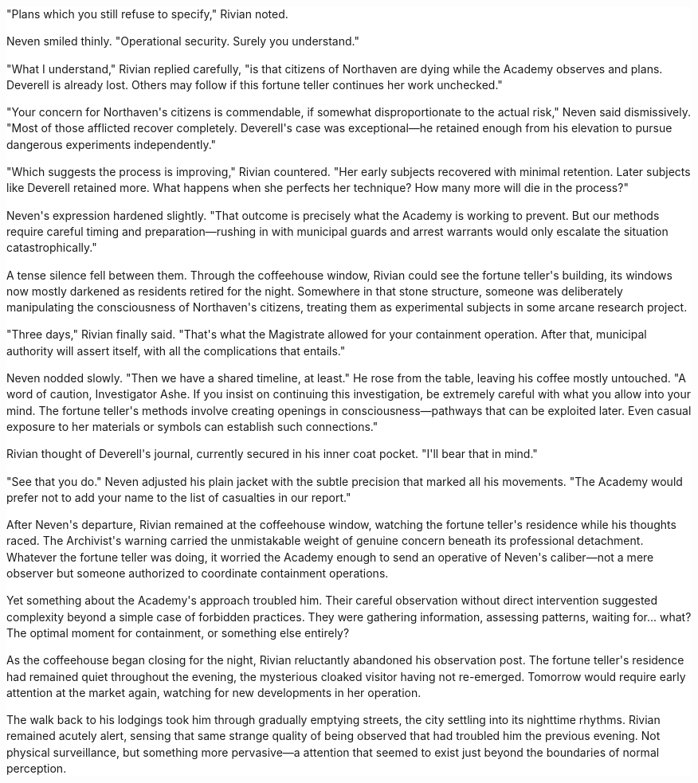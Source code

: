"Plans which you still refuse to specify," Rivian noted.

Neven smiled thinly. "Operational security. Surely you understand."

"What I understand," Rivian replied carefully, "is that citizens of Northaven are dying while the Academy observes and plans. Deverell is already lost. Others may follow if this fortune teller continues her work unchecked."

"Your concern for Northaven's citizens is commendable, if somewhat disproportionate to the actual risk," Neven said dismissively. "Most of those afflicted recover completely. Deverell's case was exceptional—he retained enough from his elevation to pursue dangerous experiments independently."

"Which suggests the process is improving," Rivian countered. "Her early subjects recovered with minimal retention. Later subjects like Deverell retained more. What happens when she perfects her technique? How many more will die in the process?"

Neven's expression hardened slightly. "That outcome is precisely what the Academy is working to prevent. But our methods require careful timing and preparation—rushing in with municipal guards and arrest warrants would only escalate the situation catastrophically."

A tense silence fell between them. Through the coffeehouse window, Rivian could see the fortune teller's building, its windows now mostly darkened as residents retired for the night. Somewhere in that stone structure, someone was deliberately manipulating the consciousness of Northaven's citizens, treating them as experimental subjects in some arcane research project.

"Three days," Rivian finally said. "That's what the Magistrate allowed for your containment operation. After that, municipal authority will assert itself, with all the complications that entails."

Neven nodded slowly. "Then we have a shared timeline, at least." He rose from the table, leaving his coffee mostly untouched. "A word of caution, Investigator Ashe. If you insist on continuing this investigation, be extremely careful with what you allow into your mind. The fortune teller's methods involve creating openings in consciousness—pathways that can be exploited later. Even casual exposure to her materials or symbols can establish such connections."

Rivian thought of Deverell's journal, currently secured in his inner coat pocket. "I'll bear that in mind."

"See that you do." Neven adjusted his plain jacket with the subtle precision that marked all his movements. "The Academy would prefer not to add your name to the list of casualties in our report."

After Neven's departure, Rivian remained at the coffeehouse window, watching the fortune teller's residence while his thoughts raced. The Archivist's warning carried the unmistakable weight of genuine concern beneath its professional detachment. Whatever the fortune teller was doing, it worried the Academy enough to send an operative of Neven's caliber—not a mere observer but someone authorized to coordinate containment operations.

Yet something about the Academy's approach troubled him. Their careful observation without direct intervention suggested complexity beyond a simple case of forbidden practices. They were gathering information, assessing patterns, waiting for... what? The optimal moment for containment, or something else entirely?

As the coffeehouse began closing for the night, Rivian reluctantly abandoned his observation post. The fortune teller's residence had remained quiet throughout the evening, the mysterious cloaked visitor having not re-emerged. Tomorrow would require early attention at the market again, watching for new developments in her operation.

The walk back to his lodgings took him through gradually emptying streets, the city settling into its nighttime rhythms. Rivian remained acutely alert, sensing that same strange quality of being observed that had troubled him the previous evening. Not physical surveillance, but something more pervasive—a attention that seemed to exist just beyond the boundaries of normal perception.
